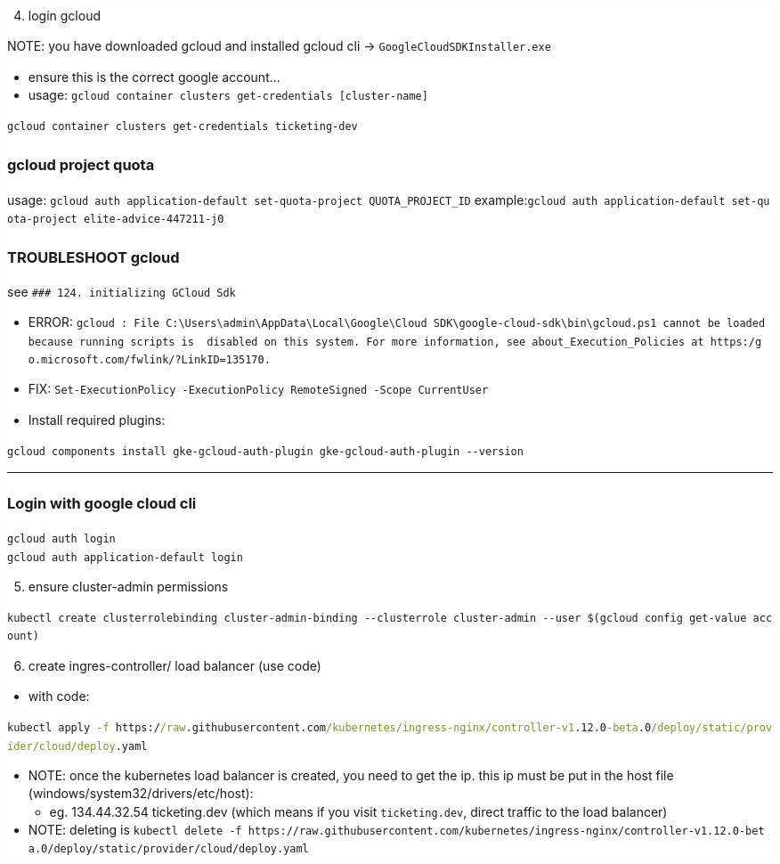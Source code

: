 4. login gcloud

NOTE: you have downloaded gcloud and installed gcloud cli -> `GoogleCloudSDKInstaller.exe`

- ensure this is the correct google account...
- usage: `gcloud container clusters get-credentials [cluster-name]`

```bash
gcloud container clusters get-credentials ticketing-dev
```

### gcloud project quota

usage: `gcloud auth application-default set-quota-project QUOTA_PROJECT_ID`
example:`gcloud auth application-default set-quota-project elite-advice-447211-j0`

### TROUBLESHOOT gcloud

see `### 124. initializing GCloud Sdk`

- ERROR:
  `gcloud : File C:\Users\admin\AppData\Local\Google\Cloud SDK\google-cloud-sdk\bin\gcloud.ps1 cannot be loaded because running scripts is 
disabled on this system. For more information, see about_Execution_Policies at https:/go.microsoft.com/fwlink/?LinkID=135170.`
- FIX:
  `Set-ExecutionPolicy -ExecutionPolicy RemoteSigned -Scope CurrentUser`

- Install required plugins:

`gcloud components install gke-gcloud-auth-plugin gke-gcloud-auth-plugin --version`

---

### Login with google cloud cli

```bash
gcloud auth login
gcloud auth application-default login
```

5. ensure cluster-admin permissions

```
kubectl create clusterrolebinding cluster-admin-binding --clusterrole cluster-admin --user $(gcloud config get-value account)

```

6. create ingres-controller/ load balancer (use code)

- with code:

```cmd
kubectl apply -f https://raw.githubusercontent.com/kubernetes/ingress-nginx/controller-v1.12.0-beta.0/deploy/static/provider/cloud/deploy.yaml
```

- NOTE: once the kubernetes load balancer is created, you need to get the ip. this ip must be put in the host file (windows/system32/drivers/etc/host):
  - eg. 134.44.32.54 ticketing.dev (which means if you visit `ticketing.dev`, direct traffic to the load balancer)
- NOTE: deleting is `kubectl delete -f https://raw.githubusercontent.com/kubernetes/ingress-nginx/controller-v1.12.0-beta.0/deploy/static/provider/cloud/deploy.yaml`
